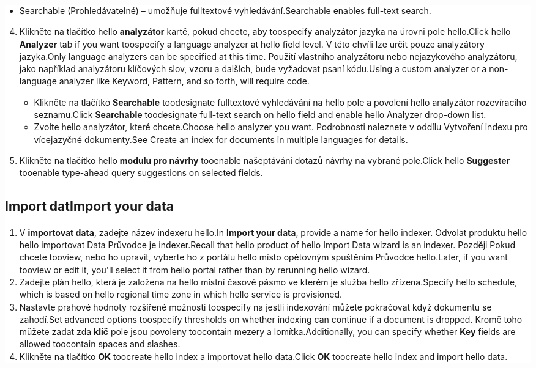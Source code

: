    * <span data-ttu-id="85d1b-171">Searchable (Prohledávatelné) – umožňuje fulltextové vyhledávání.</span><span class="sxs-lookup"><span data-stu-id="85d1b-171">Searchable enables full-text search.</span></span>
4. <span data-ttu-id="85d1b-172">Klikněte na tlačítko hello **analyzátor** kartě, pokud chcete, aby toospecify analyzátor jazyka na úrovni pole hello.</span><span class="sxs-lookup"><span data-stu-id="85d1b-172">Click hello **Analyzer** tab if you want toospecify a language analyzer at hello field level.</span></span> <span data-ttu-id="85d1b-173">V této chvíli lze určit pouze analyzátory jazyka.</span><span class="sxs-lookup"><span data-stu-id="85d1b-173">Only language analyzers can be specified at this time.</span></span> <span data-ttu-id="85d1b-174">Použití vlastního analyzátoru nebo nejazykového analyzátoru, jako například analyzátoru klíčových slov, vzoru a dalších, bude vyžadovat psaní kódu.</span><span class="sxs-lookup"><span data-stu-id="85d1b-174">Using a custom analyzer or a non-language analyzer like Keyword, Pattern, and so forth, will require code.</span></span>
   
   * <span data-ttu-id="85d1b-175">Klikněte na tlačítko **Searchable** toodesignate fulltextové vyhledávání na hello pole a povolení hello analyzátor rozevíracího seznamu.</span><span class="sxs-lookup"><span data-stu-id="85d1b-175">Click **Searchable** toodesignate full-text search on hello field and enable hello Analyzer drop-down list.</span></span>
   * <span data-ttu-id="85d1b-176">Zvolte hello analyzátor, které chcete.</span><span class="sxs-lookup"><span data-stu-id="85d1b-176">Choose hello analyzer you want.</span></span> <span data-ttu-id="85d1b-177">Podrobnosti naleznete v oddílu [Vytvoření indexu pro vícejazyčné dokumenty](search-language-support.md).</span><span class="sxs-lookup"><span data-stu-id="85d1b-177">See [Create an index for documents in multiple languages](search-language-support.md) for details.</span></span>
5. <span data-ttu-id="85d1b-178">Klikněte na tlačítko hello **modulu pro návrhy** tooenable našeptávání dotazů návrhy na vybrané pole.</span><span class="sxs-lookup"><span data-stu-id="85d1b-178">Click hello **Suggester** tooenable type-ahead query suggestions on selected fields.</span></span>

## <a name="import-your-data"></a><span data-ttu-id="85d1b-179">Import dat</span><span class="sxs-lookup"><span data-stu-id="85d1b-179">Import your data</span></span>
1. <span data-ttu-id="85d1b-180">V **importovat data**, zadejte název indexeru hello.</span><span class="sxs-lookup"><span data-stu-id="85d1b-180">In **Import your data**, provide a name for hello indexer.</span></span> <span data-ttu-id="85d1b-181">Odvolat produktu hello hello importovat Data Průvodce je indexer.</span><span class="sxs-lookup"><span data-stu-id="85d1b-181">Recall that hello product of hello Import Data wizard is an indexer.</span></span> <span data-ttu-id="85d1b-182">Později Pokud chcete tooview, nebo ho upravit, vyberte ho z portálu hello místo opětovným spuštěním Průvodce hello.</span><span class="sxs-lookup"><span data-stu-id="85d1b-182">Later, if you want tooview or edit it, you'll select it from hello portal rather than by rerunning hello wizard.</span></span> 
2. <span data-ttu-id="85d1b-183">Zadejte plán hello, která je založena na hello místní časové pásmo ve kterém je služba hello zřízena.</span><span class="sxs-lookup"><span data-stu-id="85d1b-183">Specify hello schedule, which is based on hello regional time zone in which hello service is provisioned.</span></span>
3. <span data-ttu-id="85d1b-184">Nastavte prahové hodnoty rozšířené možnosti toospecify na jestli indexování můžete pokračovat když dokumentu se zahodí.</span><span class="sxs-lookup"><span data-stu-id="85d1b-184">Set advanced options toospecify thresholds on whether indexing can continue if a document is dropped.</span></span> <span data-ttu-id="85d1b-185">Kromě toho můžete zadat zda **klíč** pole jsou povoleny toocontain mezery a lomítka.</span><span class="sxs-lookup"><span data-stu-id="85d1b-185">Additionally, you can specify whether **Key** fields are allowed toocontain spaces and slashes.</span></span>  
4. <span data-ttu-id="85d1b-186">Klikněte na tlačítko **OK** toocreate hello index a importovat hello data.</span><span class="sxs-lookup"><span data-stu-id="85d1b-186">Click **OK** toocreate hello index and import hello data.</span></span>
